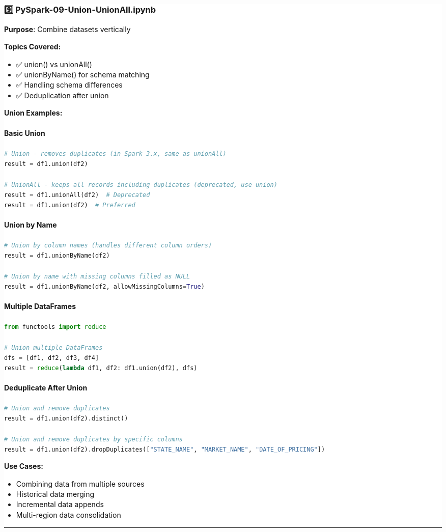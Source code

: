 
### 9️⃣ **PySpark-09-Union-UnionAll.ipynb**
**Purpose**: Combine datasets vertically

**Topics Covered:**
- ✅ union() vs unionAll()
- ✅ unionByName() for schema matching
- ✅ Handling schema differences
- ✅ Deduplication after union

**Union Examples:**

#### **Basic Union**
```python
# Union - removes duplicates (in Spark 3.x, same as unionAll)
result = df1.union(df2)

# UnionAll - keeps all records including duplicates (deprecated, use union)
result = df1.unionAll(df2)  # Deprecated
result = df1.union(df2)  # Preferred
```

#### **Union by Name**
```python
# Union by column names (handles different column orders)
result = df1.unionByName(df2)

# Union by name with missing columns filled as NULL
result = df1.unionByName(df2, allowMissingColumns=True)
```

#### **Multiple DataFrames**
```python
from functools import reduce

# Union multiple DataFrames
dfs = [df1, df2, df3, df4]
result = reduce(lambda df1, df2: df1.union(df2), dfs)
```

#### **Deduplicate After Union**
```python
# Union and remove duplicates
result = df1.union(df2).distinct()

# Union and remove duplicates by specific columns
result = df1.union(df2).dropDuplicates(["STATE_NAME", "MARKET_NAME", "DATE_OF_PRICING"])
```

**Use Cases:**
- Combining data from multiple sources
- Historical data merging
- Incremental data appends
- Multi-region data consolidation

---